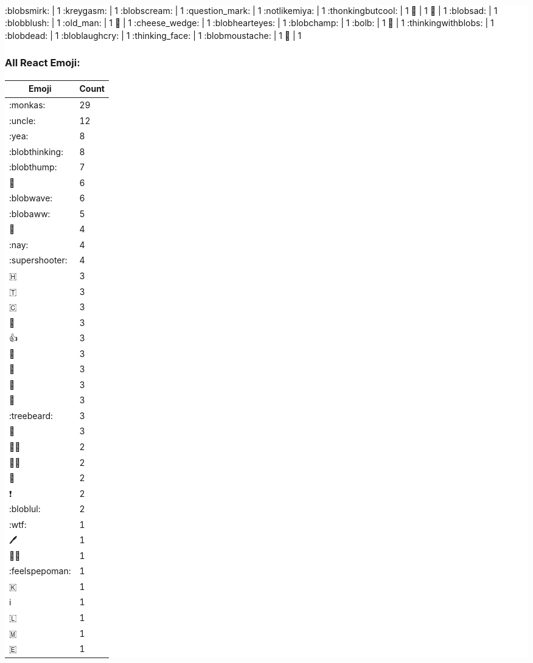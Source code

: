 :blobsmirk: | 1
:kreygasm: | 1
:blobscream: | 1
:question_mark: | 1
:notlikemiya: | 1
:thonkingbutcool: | 1
:link: | 1
:eggplant: | 1
:blobsad: | 1
:blobblush: | 1
:old_man: | 1
:dango: | 1
:cheese_wedge: | 1
:blobhearteyes: | 1
:blobchamp: | 1
:bolb: | 1
:middle_finger: | 1
:thinkingwithblobs: | 1
:blobdead: | 1
:bloblaughcry: | 1
:thinking_face: | 1
:blobmoustache: | 1
:christmas_tree: | 1

### All React Emoji:

Emoji | Count
-------|--------
:monkas: | 29
:uncle: | 12
:yea: | 8
:blobthinking: | 8
:blobthump: | 7
🖕 | 6
:blobwave: | 6
:blobaww: | 5
💬 | 4
:nay: | 4
:supershooter: | 4
🇭 | 3
🇹 | 3
🇨 | 3
:fu: | 3
👍 | 3
🤔 | 3
🌲 | 3
🍞 | 3
🤰 | 3
:treebeard: | 3
💩 | 3
🙏🏿 | 2
🖕🏿 | 2
🍆 | 2
❗ | 2
:bloblul: | 2
:wtf: | 1
🖊 | 1
👍🏻 | 1
:feelspepoman: | 1
🇰 | 1
ℹ | 1
🇱 | 1
🇲 | 1
🇪 | 1
